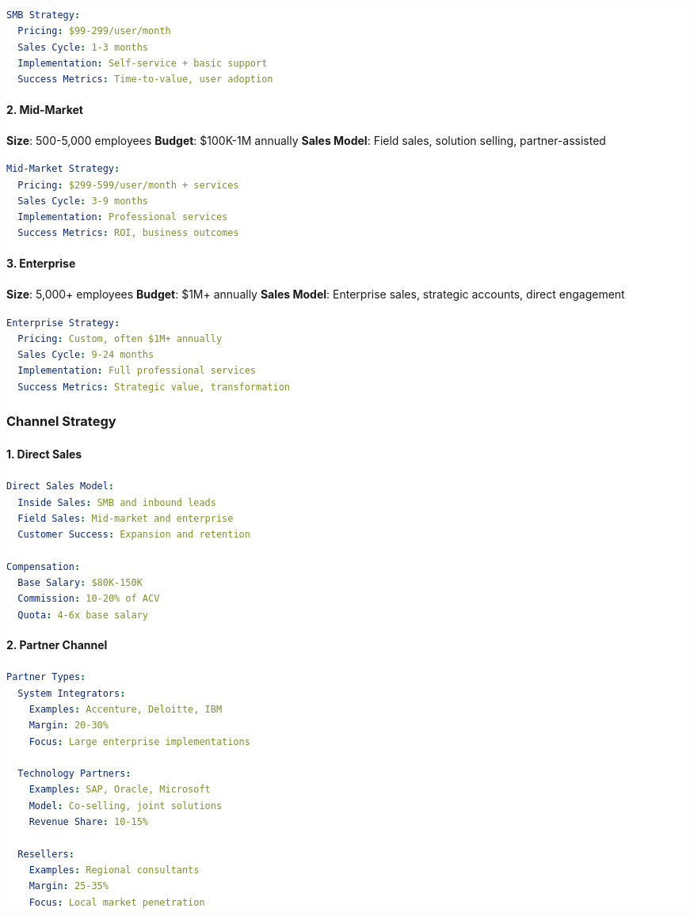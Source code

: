 ```yaml
SMB Strategy:
  Pricing: $99-299/user/month
  Sales Cycle: 1-3 months
  Implementation: Self-service + basic support
  Success Metrics: Time-to-value, user adoption
```

#### 2. Mid-Market
**Size**: 500-5,000 employees
**Budget**: $100K-1M annually
**Sales Model**: Field sales, solution selling, partner-assisted

```yaml
Mid-Market Strategy:
  Pricing: $299-599/user/month + services
  Sales Cycle: 3-9 months
  Implementation: Professional services
  Success Metrics: ROI, business outcomes
```

#### 3. Enterprise
**Size**: 5,000+ employees
**Budget**: $1M+ annually
**Sales Model**: Enterprise sales, strategic accounts, direct engagement

```yaml
Enterprise Strategy:
  Pricing: Custom, often $1M+ annually
  Sales Cycle: 9-24 months
  Implementation: Full professional services
  Success Metrics: Strategic value, transformation
```

### Channel Strategy

#### 1. Direct Sales
```yaml
Direct Sales Model:
  Inside Sales: SMB and inbound leads
  Field Sales: Mid-market and enterprise
  Customer Success: Expansion and retention
  
Compensation:
  Base Salary: $80K-150K
  Commission: 10-20% of ACV
  Quota: 4-6x base salary
```

#### 2. Partner Channel
```yaml
Partner Types:
  System Integrators:
    Examples: Accenture, Deloitte, IBM
    Margin: 20-30%
    Focus: Large enterprise implementations
  
  Technology Partners:
    Examples: SAP, Oracle, Microsoft
    Model: Co-selling, joint solutions
    Revenue Share: 10-15%
  
  Resellers:
    Examples: Regional consultants
    Margin: 25-35%
    Focus: Local market penetration
```